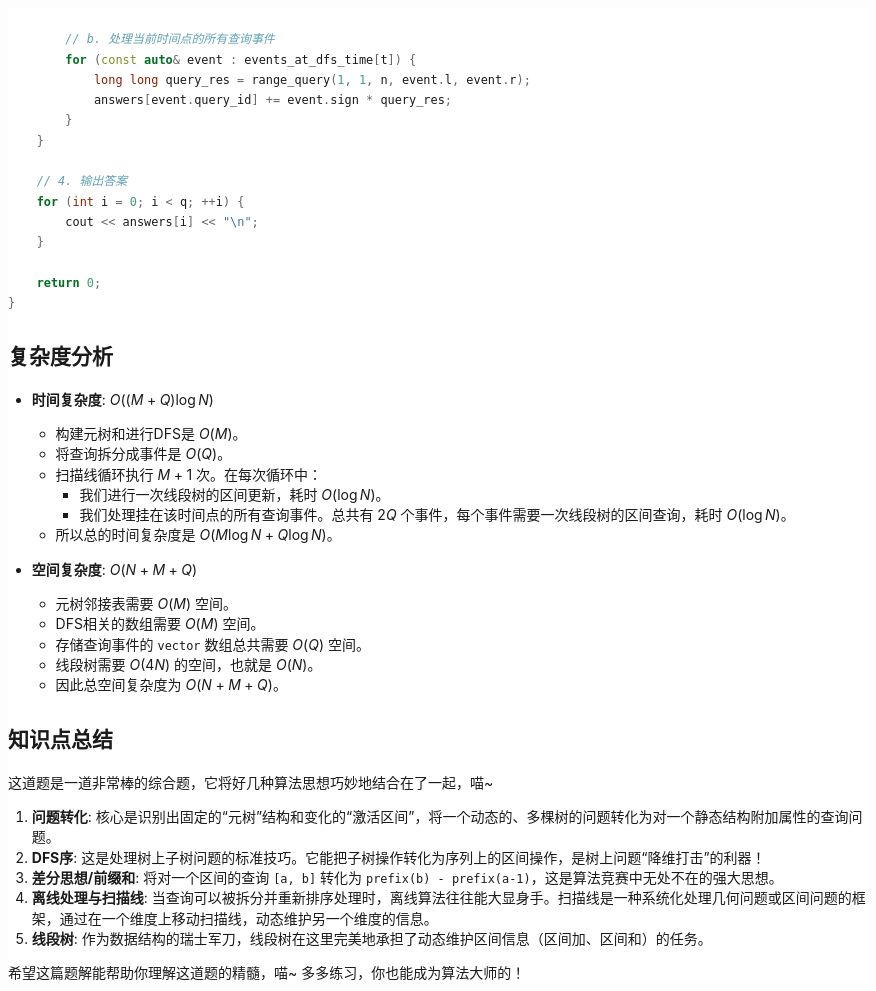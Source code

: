 ```cpp

        // b. 处理当前时间点的所有查询事件
        for (const auto& event : events_at_dfs_time[t]) {
            long long query_res = range_query(1, 1, n, event.l, event.r);
            answers[event.query_id] += event.sign * query_res;
        }
    }

    // 4. 输出答案
    for (int i = 0; i < q; ++i) {
        cout << answers[i] << "\n";
    }

    return 0;
}
```

## 复杂度分析

- **时间复杂度**: $O((M+Q) \log N)$
  - 构建元树和进行DFS是 $O(M)$。
  - 将查询拆分成事件是 $O(Q)$。
  - 扫描线循环执行 $M+1$ 次。在每次循环中：
    - 我们进行一次线段树的区间更新，耗时 $O(\log N)$。
    - 我们处理挂在该时间点的所有查询事件。总共有 $2Q$ 个事件，每个事件需要一次线段树的区间查询，耗时 $O(\log N)$。
  - 所以总的时间复杂度是 $O(M \log N + Q \log N)$。

- **空间复杂度**: $O(N+M+Q)$
  - 元树邻接表需要 $O(M)$ 空间。
  - DFS相关的数组需要 $O(M)$ 空间。
  - 存储查询事件的 `vector` 数组总共需要 $O(Q)$ 空间。
  - 线段树需要 $O(4N)$ 的空间，也就是 $O(N)$。
  - 因此总空间复杂度为 $O(N+M+Q)$。

## 知识点总结

这道题是一道非常棒的综合题，它将好几种算法思想巧妙地结合在了一起，喵~

1.  **问题转化**: 核心是识别出固定的“元树”结构和变化的“激活区间”，将一个动态的、多棵树的问题转化为对一个静态结构附加属性的查询问题。
2.  **DFS序**: 这是处理树上子树问题的标准技巧。它能把子树操作转化为序列上的区间操作，是树上问题“降维打击”的利器！
3.  **差分思想/前缀和**: 将对一个区间的查询 `[a, b]` 转化为 `prefix(b) - prefix(a-1)`，这是算法竞赛中无处不在的强大思想。
4.  **离线处理与扫描线**: 当查询可以被拆分并重新排序处理时，离线算法往往能大显身手。扫描线是一种系统化处理几何问题或区间问题的框架，通过在一个维度上移动扫描线，动态维护另一个维度的信息。
5.  **线段树**: 作为数据结构的瑞士军刀，线段树在这里完美地承担了动态维护区间信息（区间加、区间和）的任务。

希望这篇题解能帮助你理解这道题的精髓，喵~ 多多练习，你也能成为算法大师的！